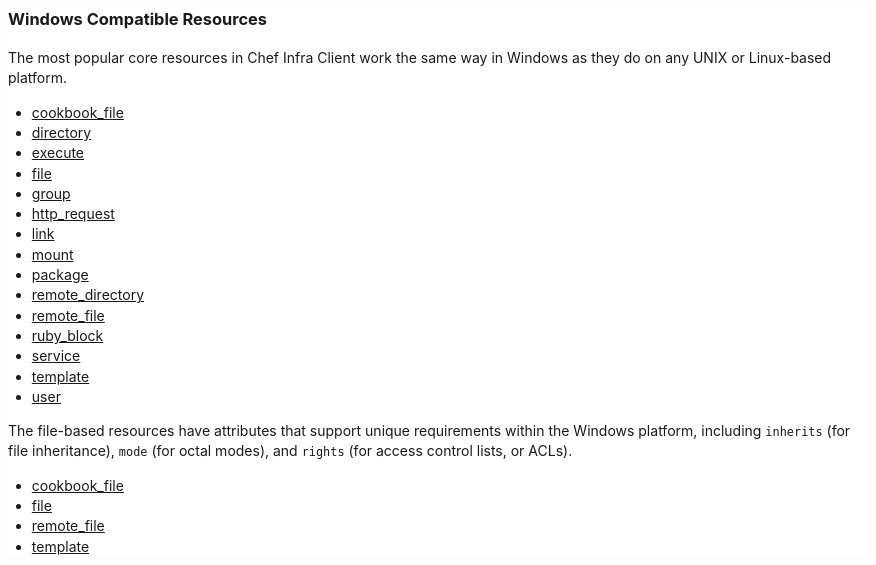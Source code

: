 ### Windows Compatible Resources

The most popular core resources in Chef Infra Client work the same way
in Windows as they do on any UNIX or Linux-based platform.

- [cookbook_file](/resources/cookbook_file/)
- [directory](/resources/directory/)
- [execute](/resources/execute/)
- [file](/resources/file/)
- [group](/resources/group/)
- [http_request](/resources/http_request/)
- [link](/resources/link/)
- [mount](/resources/mount/)
- [package](/resources/package/)
- [remote_directory](/resources/remote_directory/)
- [remote_file](/resources/remote_file/)
- [ruby_block](/resources/ruby_block/)
- [service](/resources/service/)
- [template](/resources/template/)
- [user](/resources/user/)

The file-based resources have attributes that support unique
requirements within the Windows platform, including `inherits`
(for file inheritance), `mode` (for octal modes), and `rights` (for
access control lists, or ACLs).

- [cookbook_file](/resources/cookbook_file/)
- [file](/resources/file/)
- [remote_file](/resources/remote_file/)
- [template](/resources/template/)
